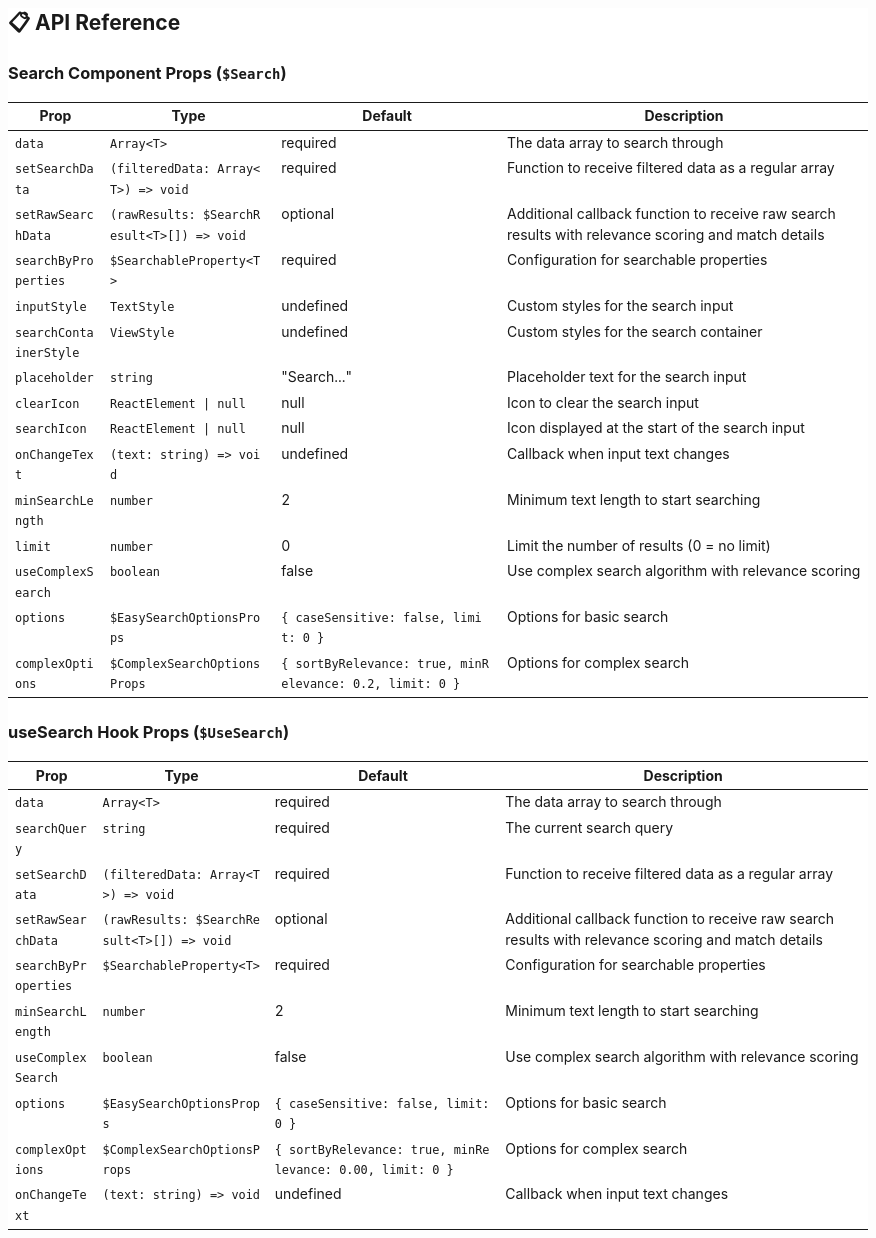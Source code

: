 
## 📋 API Reference

### Search Component Props (`$Search`)

| Prop | Type | Default | Description |
|------|------|---------|-------------|
| `data` | `Array<T>` | required | The data array to search through |
| `setSearchData` | `(filteredData: Array<T>) => void` | required | Function to receive filtered data as a regular array |
| `setRawSearchData` | `(rawResults: $SearchResult<T>[]) => void` | optional | Additional callback function to receive raw search results with relevance scoring and match details |
| `searchByProperties` | `$SearchableProperty<T>` | required | Configuration for searchable properties |
| `inputStyle` | `TextStyle` | undefined | Custom styles for the search input |
| `searchContainerStyle` | `ViewStyle` | undefined | Custom styles for the search container |
| `placeholder` | `string` | "Search..." | Placeholder text for the search input |
| `clearIcon` | `ReactElement \| null` | null | Icon to clear the search input |
| `searchIcon` | `ReactElement \| null` | null | Icon displayed at the start of the search input |
| `onChangeText` | `(text: string) => void` | undefined | Callback when input text changes |
| `minSearchLength` | `number` | 2 | Minimum text length to start searching |
| `limit` | `number` | 0 | Limit the number of results (0 = no limit) |
| `useComplexSearch` | `boolean` | false | Use complex search algorithm with relevance scoring |
| `options` | `$EasySearchOptionsProps` | `{ caseSensitive: false, limit: 0 }` | Options for basic search |
| `complexOptions` | `$ComplexSearchOptionsProps` | `{ sortByRelevance: true, minRelevance: 0.2, limit: 0 }` | Options for complex search |

### useSearch Hook Props (`$UseSearch`)

| Prop                 | Type                                    | Default                                                    | Description                                         |
|----------------------|-----------------------------------------|------------------------------------------------------------|-----------------------------------------------------|
| `data`               | `Array<T>`                              | required                                                   | The data array to search through                    |
| `searchQuery`        | `string`                                | required                                                   | The current search query                            |
| `setSearchData` | `(filteredData: Array<T>) => void` | required                                                   | Function to receive filtered data as a regular array |
| `setRawSearchData` | `(rawResults: $SearchResult<T>[]) => void` | optional                                                   | Additional callback function to receive raw search results with relevance scoring and match details |
| `searchByProperties` | `$SearchableProperty<T>`                | required                                                   | Configuration for searchable properties             |
| `minSearchLength`    | `number`                                | 2                                                          | Minimum text length to start searching              |
| `useComplexSearch`   | `boolean`                               | false                                                      | Use complex search algorithm with relevance scoring |
| `options`            | `$EasySearchOptionsProps`               | `{ caseSensitive: false, limit: 0 }`                       | Options for basic search                            |
| `complexOptions`     | `$ComplexSearchOptionsProps`            | `{ sortByRelevance: true, minRelevance: 0.00, limit: 0 }` | Options for complex search                          |
| `onChangeText`       | `(text: string) => void`                | undefined                                                  | Callback when input text changes                    |
